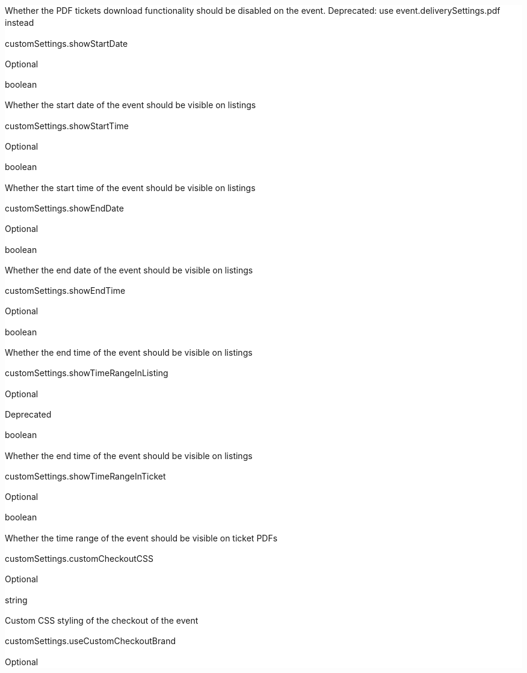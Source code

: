 Whether the PDF tickets download functionality should be disabled on the event. Deprecated: use event.deliverySettings.pdf instead

customSettings.showStartDate

Optional

boolean

Whether the start date of the event should be visible on listings

customSettings.showStartTime

Optional

boolean

Whether the start time of the event should be visible on listings

customSettings.showEndDate

Optional

boolean

Whether the end date of the event should be visible on listings

customSettings.showEndTime

Optional

boolean

Whether the end time of the event should be visible on listings

customSettings.showTimeRangeInListing

Optional

Deprecated

boolean

Whether the end time of the event should be visible on listings

customSettings.showTimeRangeInTicket

Optional

boolean

Whether the time range of the event should be visible on ticket PDFs

customSettings.customCheckoutCSS

Optional

string

Custom CSS styling of the checkout of the event

customSettings.useCustomCheckoutBrand

Optional
